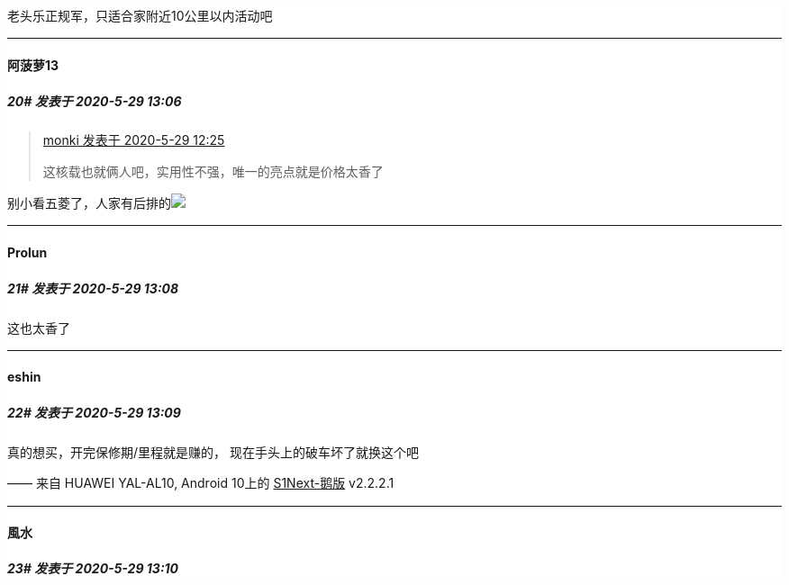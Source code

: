 


老头乐正规军，只适合家附近10公里以内活动吧







*****

####  阿菠萝13  
##### 20#       发表于 2020-5-29 13:06



<blockquote><a href="httphttps://bbs.saraba1st.com/2b/forum.php?mod=redirect&amp;goto=findpost&amp;pid=47600529&amp;ptid=1938369" target="_blank">monki 发表于 2020-5-29 12:25</a>

这核载也就俩人吧，实用性不强，唯一的亮点就是价格太香了</blockquote>
别小看五菱了，人家有后排的<img src="http://img.qc188.com/oledit/uploadfile/2020/05/29/20200529092030843.jpg" referrerpolicy="no-referrer">







*****

####  Prolun  
##### 21#       发表于 2020-5-29 13:08




这也太香了







*****

####  eshin  
##### 22#       发表于 2020-5-29 13:09




真的想买，开完保修期/里程就是赚的，
现在手头上的破车坏了就换这个吧

—— 来自 HUAWEI YAL-AL10, Android 10上的 [S1Next-鹅版](https://github.com/ykrank/S1-Next/releases) v2.2.2.1







*****

####  風水  
##### 23#       发表于 2020-5-29 13:10
